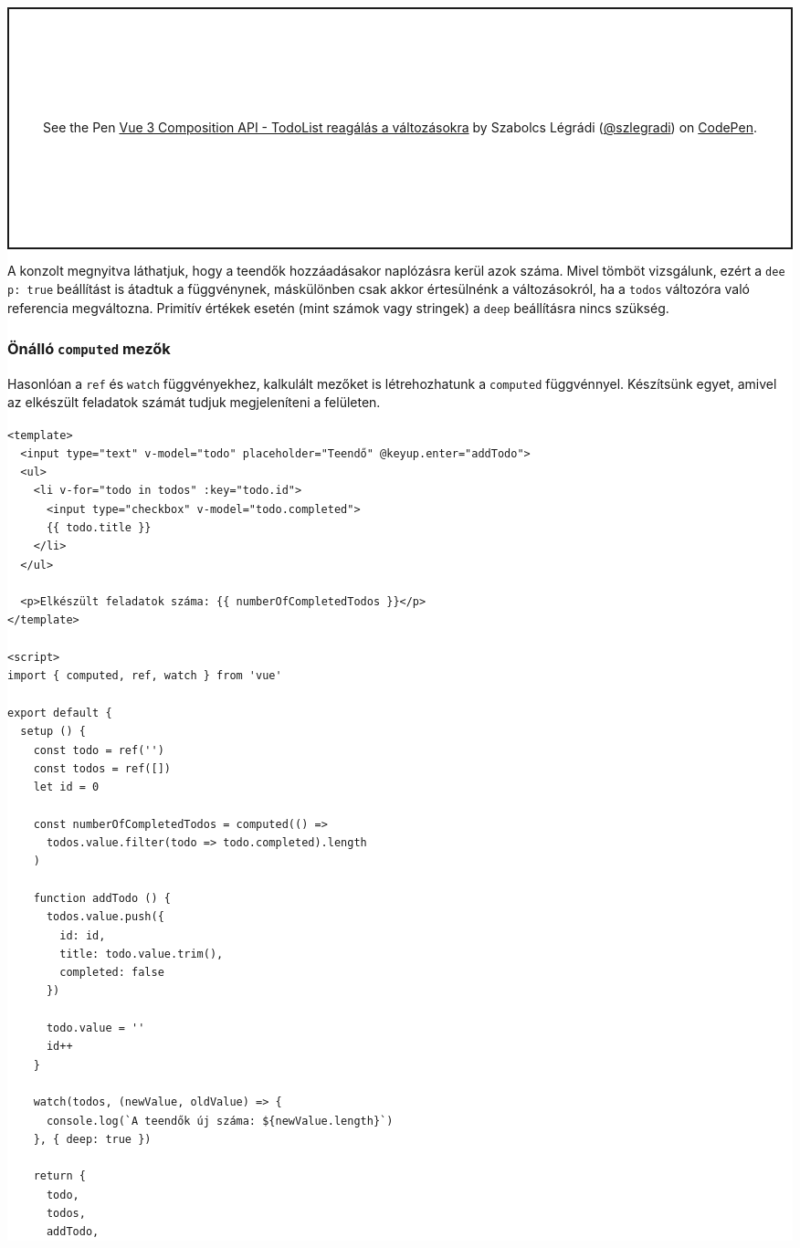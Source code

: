 <p class="codepen" data-height="265" data-theme-id="light" data-default-tab="js,result" data-user="szlegradi" data-slug-hash="MWjVNNN" data-preview="true" style="height: 265px; box-sizing: border-box; display: flex; align-items: center; justify-content: center; border: 2px solid; margin: 1em 0; padding: 1em;" data-pen-title="Vue 3 Composition API - TodoList reagálás a változásokra">
  <span>See the Pen <a href="https://codepen.io/szlegradi/pen/MWjVNNN">
  Vue 3 Composition API - TodoList reagálás a változásokra</a> by Szabolcs Légrádi (<a href="https://codepen.io/szlegradi">@szlegradi</a>)
  on <a href="https://codepen.io">CodePen</a>.</span>
</p>

A konzolt megnyitva láthatjuk, hogy a teendők hozzáadásakor naplózásra kerül azok száma. Mivel tömböt vizsgálunk, ezért a `deep: true` beállítást is átadtuk a függvénynek, máskülönben csak akkor értesülnénk a változásokról, ha a `todos` változóra való referencia megváltozna. Primitív értékek esetén (mint számok vagy stringek) a `deep` beállításra nincs szükség.

### Önálló `computed` mezők

Hasonlóan a `ref` és `watch` függvényekhez, kalkulált mezőket is létrehozhatunk a `computed` függvénnyel. Készítsünk egyet, amivel az elkészült feladatok számát tudjuk megjeleníteni a felületen.

```vue[src/components/TodoList.vue]
<template>
  <input type="text" v-model="todo" placeholder="Teendő" @keyup.enter="addTodo">
  <ul>
    <li v-for="todo in todos" :key="todo.id">
      <input type="checkbox" v-model="todo.completed">
      {{ todo.title }}
    </li>
  </ul>
  
  <p>Elkészült feladatok száma: {{ numberOfCompletedTodos }}</p>
</template>

<script>
import { computed, ref, watch } from 'vue'

export default {
  setup () {
    const todo = ref('')
    const todos = ref([])
    let id = 0
    
    const numberOfCompletedTodos = computed(() => 
      todos.value.filter(todo => todo.completed).length
    )
    
    function addTodo () {
      todos.value.push({
        id: id,
        title: todo.value.trim(),
        completed: false
      })
      
      todo.value = ''
      id++
    }
    
    watch(todos, (newValue, oldValue) => {
      console.log(`A teendők új száma: ${newValue.length}`) 
    }, { deep: true })    

    return {
      todo,
      todos,
      addTodo,
```